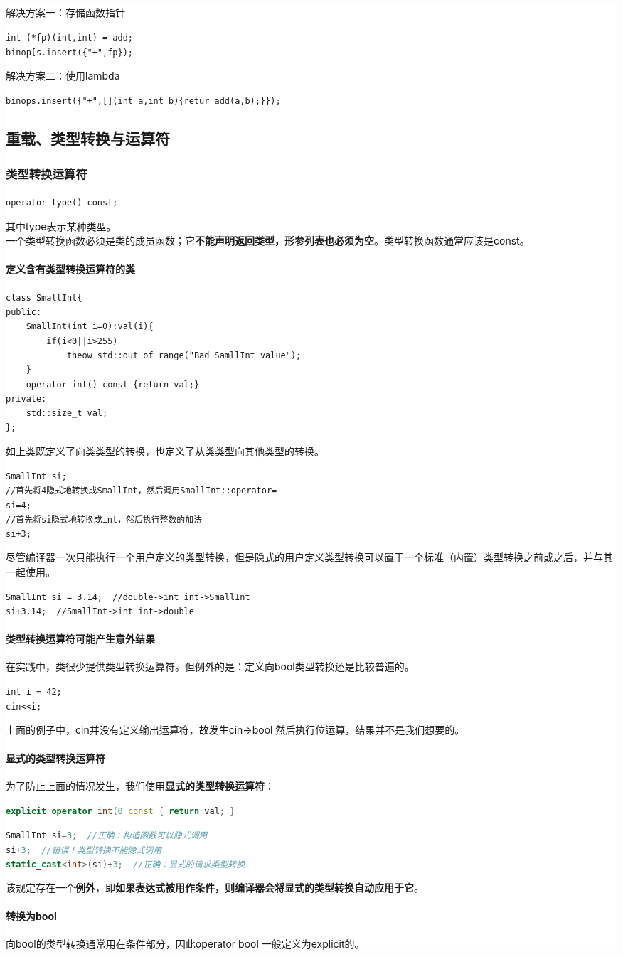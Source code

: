 ```
```
解决方案一：存储函数指针
```
int (*fp)(int,int) = add;
binop[s.insert({"+",fp});
```
解决方案二：使用lambda
```
binops.insert({"+",[](int a,int b){retur add(a,b);}});
```

## 重载、类型转换与运算符
### 类型转换运算符
```
operator type() const;
```
其中type表示某种类型。  
一个类型转换函数必须是类的成员函数；它**不能声明返回类型，形参列表也必须为空**。类型转换函数通常应该是const。  
#### 定义含有类型转换运算符的类
```
class SmallInt{
public:
    SmallInt(int i=0):val(i){
        if(i<0||i>255)
            theow std::out_of_range("Bad SamllInt value");
    }
    operator int() const {return val;}
private:
    std::size_t val;
};
```
如上类既定义了向类类型的转换，也定义了从类类型向其他类型的转换。  
```
SmallInt si;
//首先将4隐式地转换成SmallInt，然后调用SmallInt::operator=
si=4;
//首先将si隐式地转换成int，然后执行整数的加法
si+3;
```
尽管编译器一次只能执行一个用户定义的类型转换，但是隐式的用户定义类型转换可以置于一个标准（内置）类型转换之前或之后，并与其一起使用。  
```
SmallInt si = 3.14;  //double->int int->SmallInt
si+3.14;  //SmallInt->int int->double
```
#### 类型转换运算符可能产生意外结果
在实践中，类很少提供类型转换运算符。但例外的是：定义向bool类型转换还是比较普遍的。  
```
int i = 42;
cin<<i;
```
上面的例子中，cin并没有定义输出运算符，故发生cin->bool 然后执行位运算，结果并不是我们想要的。
#### 显式的类型转换运算符
为了防止上面的情况发生，我们使用**显式的类型转换运算符**：
```cpp
explicit operator int(0 const { return val; }
```
```cpp
SmallInt si=3;  //正确：构造函数可以隐式调用
si+3;  //错误！类型转换不能隐式调用
static_cast<int>(si)+3;  //正确：显式的请求类型转换
```
该规定存在一个**例外**，即**如果表达式被用作条件，则编译器会将显式的类型转换自动应用于它**。
#### 转换为bool
向bool的类型转换通常用在条件部分，因此operator bool 一般定义为explicit的。  